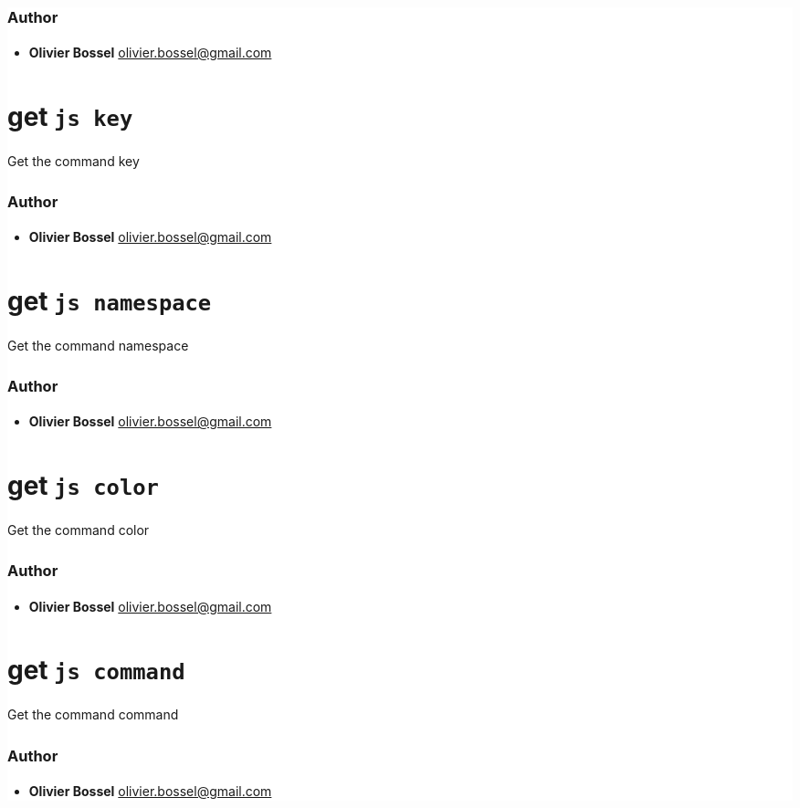 ### Author
- **Olivier Bossel** <a href="mailto:olivier.bossel@gmail.com">olivier.bossel@gmail.com</a> 





# get ```js key ```


Get the command key



### Author
- **Olivier Bossel** <a href="mailto:olivier.bossel@gmail.com">olivier.bossel@gmail.com</a> 





# get ```js namespace ```


Get the command namespace



### Author
- **Olivier Bossel** <a href="mailto:olivier.bossel@gmail.com">olivier.bossel@gmail.com</a> 





# get ```js color ```


Get the command color



### Author
- **Olivier Bossel** <a href="mailto:olivier.bossel@gmail.com">olivier.bossel@gmail.com</a> 





# get ```js command ```


Get the command command



### Author
- **Olivier Bossel** <a href="mailto:olivier.bossel@gmail.com">olivier.bossel@gmail.com</a> 

